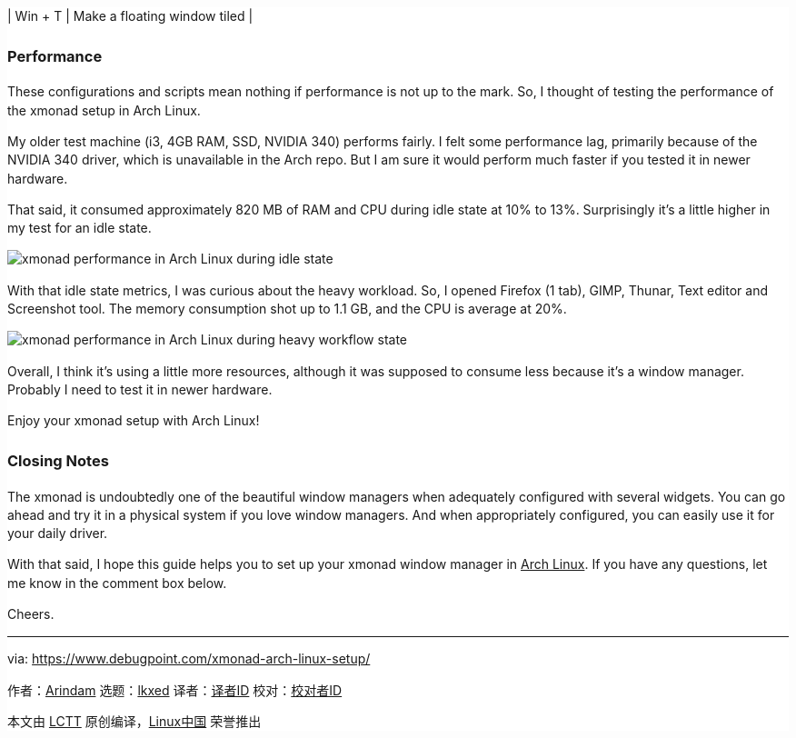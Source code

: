 | Win + T | Make a floating window tiled |

### Performance

These configurations and scripts mean nothing if performance is not up to the mark. So, I thought of testing the performance of the xmonad setup in Arch Linux.

My older test machine (i3, 4GB RAM, SSD, NVIDIA 340) performs fairly. I felt some performance lag, primarily because of the NVIDIA 340 driver, which is unavailable in the Arch repo. But I am sure it would perform much faster if you tested it in newer hardware.

That said, it consumed approximately 820 MB of RAM and CPU during idle state at 10% to 13%. Surprisingly it’s a little higher in my test for an idle state.

![xmonad performance in Arch Linux during idle state][18]

With that idle state metrics, I was curious about the heavy workload. So, I opened Firefox (1 tab), GIMP, Thunar, Text editor and Screenshot tool. The memory consumption shot up to 1.1 GB, and the CPU is average at 20%.

![xmonad performance in Arch Linux during heavy workflow state][19]

Overall, I think it’s using a little more resources, although it was supposed to consume less because it’s a window manager. Probably I need to test it in newer hardware.

Enjoy your xmonad setup with Arch Linux!

### Closing Notes

The xmonad is undoubtedly one of the beautiful window managers when adequately configured with several widgets. You can go ahead and try it in a physical system if you love window managers. And when appropriately configured, you can easily use it for your daily driver.

With that said, I hope this guide helps you to set up your xmonad window manager in [Arch Linux][20]. If you have any questions, let me know in the comment box below.

Cheers.

--------------------------------------------------------------------------------

via: https://www.debugpoint.com/xmonad-arch-linux-setup/

作者：[Arindam][a]
选题：[lkxed][b]
译者：[译者ID](https://github.com/译者ID)
校对：[校对者ID](https://github.com/校对者ID)

本文由 [LCTT](https://github.com/LCTT/TranslateProject) 原创编译，[Linux中国](https://linux.cn/) 荣誉推出

[a]: https://www.debugpoint.com/author/admin1/
[b]: https://github.com/lkxed
[1]: https://xmonad.org/
[2]: https://xmonad.org/
[3]: https://xmonad.org/
[4]: https://www.debugpoint.com/wp-content/uploads/2022/02/xmonad-window-manager-in-Arch-Linux-1-1024x575.jpg
[5]: https://www.debugpoint.com/2022/01/archinstall-guide/
[6]: https://www.debugpoint.com/2020/11/install-arch-linux/
[7]: https://github.com/Axarva/dotfiles-2.0
[8]: https://github.com/Axarva/dotfiles-2.0
[9]: https://www.debugpoint.com/wp-content/uploads/2022/02/Choose-Video-Card-type.jpg
[10]: https://www.debugpoint.com/wp-content/uploads/2022/02/Installing-AUR-Helper.jpg
[11]: https://www.debugpoint.com/wp-content/uploads/2022/02/Xmonad-installation-is-complete-1024x212.jpg
[12]: https://www.debugpoint.com/wp-content/uploads/2022/02/Updating-bashrc-file.jpg
[13]: https://www.debugpoint.com/wp-content/uploads/2022/02/Updating-bash_profile-file.jpg
[14]: https://www.debugpoint.com/wp-content/uploads/2022/02/Create-xinitrc-file.jpg
[15]: https://www.debugpoint.com/wp-content/uploads/2022/02/xmonad-base-install-in-Arch-Linux-before-configuration-1024x577.jpg
[16]: https://www.debugpoint.com/wp-content/uploads/2022/02/xmonad-window-manager-in-Arch-Linux-2-1024x575.jpg
[17]: https://github.com/Axarva/dotfiles-2.0#keybinds-%EF%B8%8F
[18]: https://www.debugpoint.com/wp-content/uploads/2022/02/xmonad-performance-in-Arch-Linux-during-idle-state-1024x575.jpg
[19]: https://www.debugpoint.com/wp-content/uploads/2022/02/xmonad-performance-in-Arch-Linux-during-heavy-workflow-state-1024x575.jpg
[20]: https://www.debugpoint.com/tag/arch-linux


[#]: subject: "Transform Your Arch Installation with Stunning XMonad WM Setup"
[#]: via: "https://www.debugpoint.com/xmonad-arch-linux-setup/"
[#]: author: "Arindam https://www.debugpoint.com/author/admin1/"
[#]: collector: "lkxed"
[#]: translator: " "
[#]: reviewer: " "
[#]: publisher: " "
[#]: url: " "